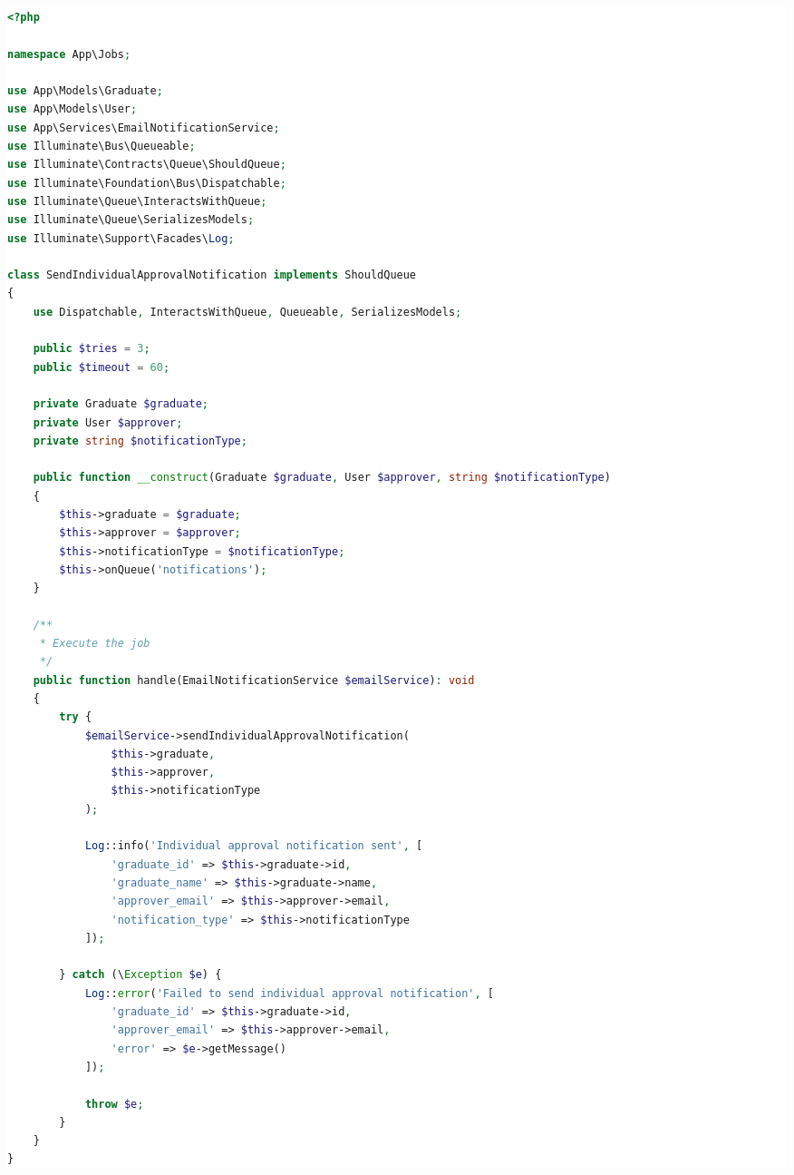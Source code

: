 ```php
<?php

namespace App\Jobs;

use App\Models\Graduate;
use App\Models\User;
use App\Services\EmailNotificationService;
use Illuminate\Bus\Queueable;
use Illuminate\Contracts\Queue\ShouldQueue;
use Illuminate\Foundation\Bus\Dispatchable;
use Illuminate\Queue\InteractsWithQueue;
use Illuminate\Queue\SerializesModels;
use Illuminate\Support\Facades\Log;

class SendIndividualApprovalNotification implements ShouldQueue
{
    use Dispatchable, InteractsWithQueue, Queueable, SerializesModels;

    public $tries = 3;
    public $timeout = 60;

    private Graduate $graduate;
    private User $approver;
    private string $notificationType;

    public function __construct(Graduate $graduate, User $approver, string $notificationType)
    {
        $this->graduate = $graduate;
        $this->approver = $approver;
        $this->notificationType = $notificationType;
        $this->onQueue('notifications');
    }

    /**
     * Execute the job
     */
    public function handle(EmailNotificationService $emailService): void
    {
        try {
            $emailService->sendIndividualApprovalNotification(
                $this->graduate,
                $this->approver,
                $this->notificationType
            );

            Log::info('Individual approval notification sent', [
                'graduate_id' => $this->graduate->id,
                'graduate_name' => $this->graduate->name,
                'approver_email' => $this->approver->email,
                'notification_type' => $this->notificationType
            ]);

        } catch (\Exception $e) {
            Log::error('Failed to send individual approval notification', [
                'graduate_id' => $this->graduate->id,
                'approver_email' => $this->approver->email,
                'error' => $e->getMessage()
            ]);

            throw $e;
        }
    }
}
```